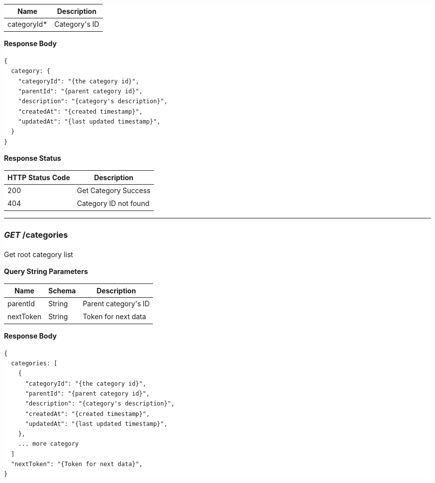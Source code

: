 |  Name | Description |
| -------- | -------- | 
| categoryId* | Category's ID | 

**Response Body**

```
{
  category: {
    "categoryId": "{the category id}",
    "parentId": "{parent category id}",
    "description": "{category's description}",
    "createdAt": "{created timestamp}",
    "updatedAt": "{last updated timestamp}",
  }
}
```

**Response Status**

| HTTP Status Code |  Description |
| -------- | ------- | 
| 200 | Get Category Success |
| 404 | Category ID not found |

---

### *GET* /categories

Get root category list

**Query String Parameters**

| Name | Schema |  Description |
| -------- | --- | -- |
| parentId | String | Parent category's ID |
| nextToken | String | Token for next data |

**Response Body**

```
{
  categories: [
    {
      "categoryId": "{the category id}",
      "parentId": "{parent category id}",
      "description": "{category's description}",
      "createdAt": "{created timestamp}",
      "updatedAt": "{last updated timestamp}",
    },
    ... more category
  ]
  "nextToken": "{Token for next data}",
}
```
